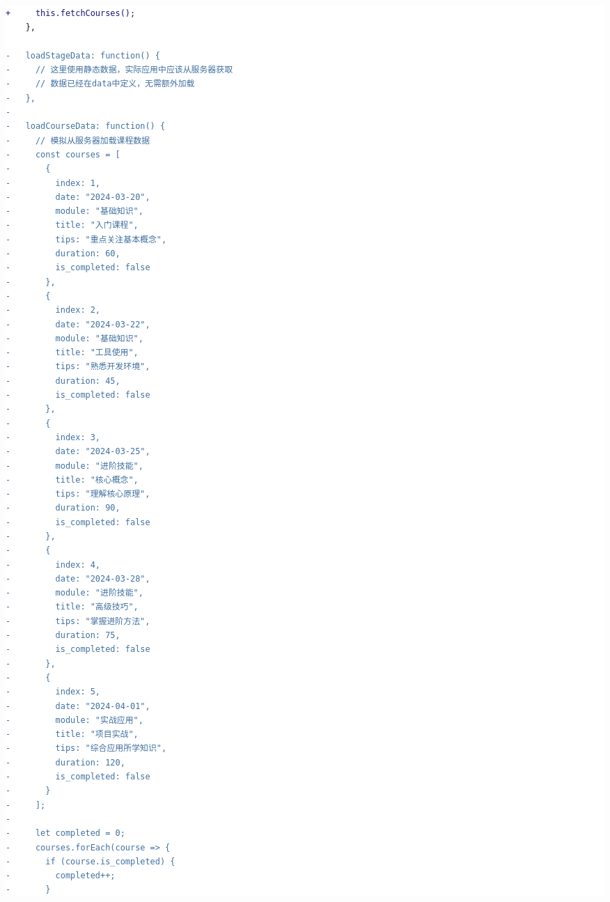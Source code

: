 ```diff
+     this.fetchCourses();
    },
  
-   loadStageData: function() {
-     // 这里使用静态数据，实际应用中应该从服务器获取
-     // 数据已经在data中定义，无需额外加载
-   },
- 
-   loadCourseData: function() {
-     // 模拟从服务器加载课程数据
-     const courses = [
-       {
-         index: 1,
-         date: "2024-03-20",
-         module: "基础知识",
-         title: "入门课程",
-         tips: "重点关注基本概念",
-         duration: 60,
-         is_completed: false
-       },
-       {
-         index: 2,
-         date: "2024-03-22",
-         module: "基础知识",
-         title: "工具使用",
-         tips: "熟悉开发环境",
-         duration: 45,
-         is_completed: false
-       },
-       {
-         index: 3,
-         date: "2024-03-25",
-         module: "进阶技能",
-         title: "核心概念",
-         tips: "理解核心原理",
-         duration: 90,
-         is_completed: false
-       },
-       {
-         index: 4,
-         date: "2024-03-28",
-         module: "进阶技能",
-         title: "高级技巧",
-         tips: "掌握进阶方法",
-         duration: 75,
-         is_completed: false
-       },
-       {
-         index: 5,
-         date: "2024-04-01",
-         module: "实战应用",
-         title: "项目实战",
-         tips: "综合应用所学知识",
-         duration: 120,
-         is_completed: false
-       }
-     ];
- 
-     let completed = 0;
-     courses.forEach(course => {
-       if (course.is_completed) {
-         completed++;
-       }
```
